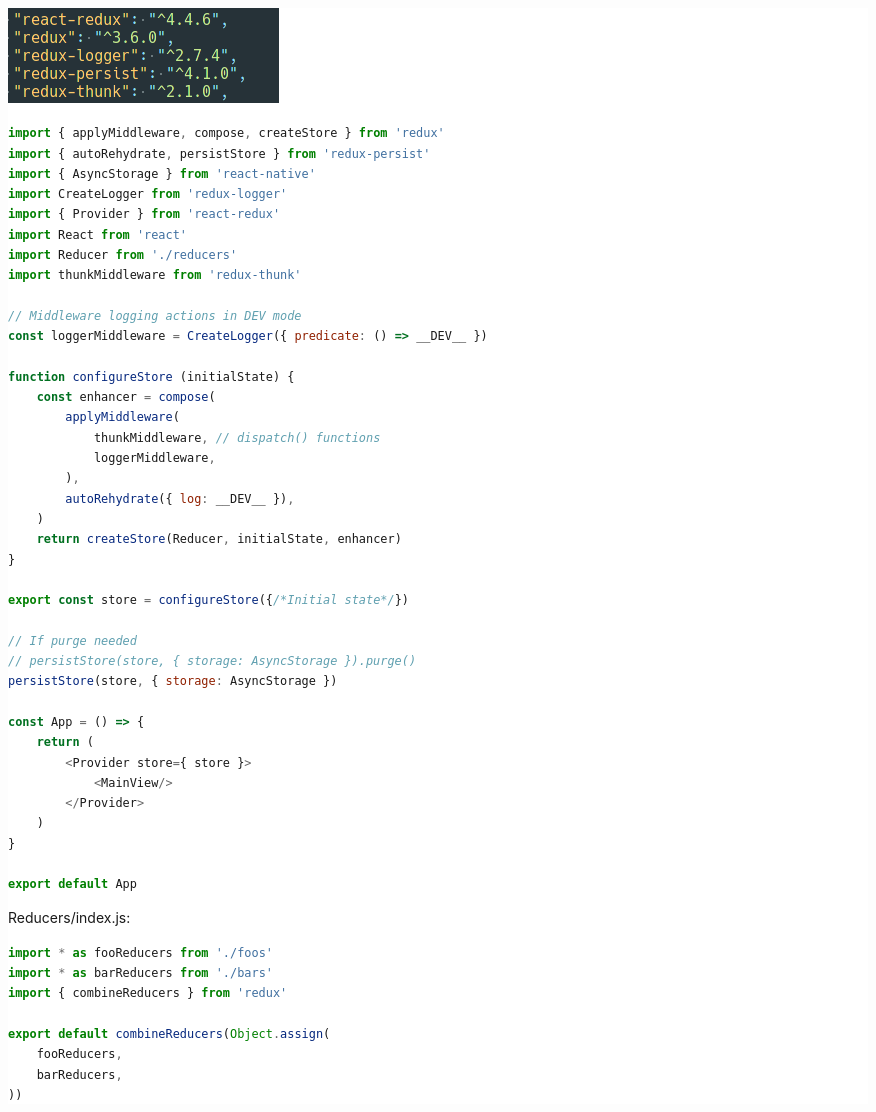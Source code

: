 ![Redux Requeriments](./img/reduxReq.png)

```javascript
import { applyMiddleware, compose, createStore } from 'redux'
import { autoRehydrate, persistStore } from 'redux-persist'
import { AsyncStorage } from 'react-native'
import CreateLogger from 'redux-logger'
import { Provider } from 'react-redux'
import React from 'react'
import Reducer from './reducers'
import thunkMiddleware from 'redux-thunk'

// Middleware logging actions in DEV mode
const loggerMiddleware = CreateLogger({ predicate: () => __DEV__ })

function configureStore (initialState) {
	const enhancer = compose(
		applyMiddleware(
			thunkMiddleware, // dispatch() functions
			loggerMiddleware,
		),
		autoRehydrate({ log: __DEV__ }),
	)
	return createStore(Reducer, initialState, enhancer)
}

export const store = configureStore({/*Initial state*/})

// If purge needed
// persistStore(store, { storage: AsyncStorage }).purge()
persistStore(store, { storage: AsyncStorage })

const App = () => {
	return (
		<Provider store={ store }>
			<MainView/>
		</Provider>
	)
}

export default App
```

Reducers/index.js:

```javascript
import * as fooReducers from './foos'
import * as barReducers from './bars'
import { combineReducers } from 'redux'

export default combineReducers(Object.assign(
	fooReducers,
	barReducers,
))
```

